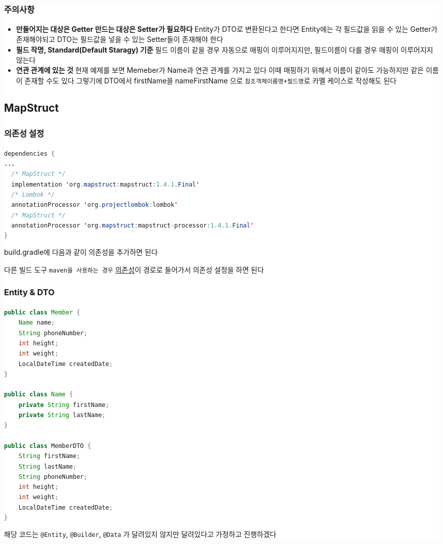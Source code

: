 ### 주의사항

- **만들어지는 대상은 Getter 만드는 대상은 Setter가 필요하다**
Entity가 DTO로 변환된다고 한다면 Entity에는 각 필드값을 읽을 수 있는 Getter가 존재해야되고 DTO는 필드값을 넣을 수 있는 Setter들이 존재해야 한다
- **필드 작명, Standard(Default Staragy) 기준**
필드 이름이 같을 경우 자동으로 매핑이 이루어지지만, 필드이름이 다를 경우 매핑이 이루어지지 않는다
- **연관 관계에 있는 것**
현재 예제를 보면 Memeber가 Name과 연관 관계를 가지고 있다 이때 매핑하기 위해서 이름이 같아도 가능하지만 같은 이름이 존재할 수도 있다 그렇기에 DTO에서 firstName을 nameFirstName 으로 `참조객체이름명+필드명`로 카멜 케이스로 작성해도 된다

## MapStruct

### 의존성 설정

``` java
dependencies {
...
  /* MapStruct */
  implementation 'org.mapstruct:mapstruct:1.4.1.Final'
  /* Lombok */
  annotationProcessor 'org.projectlombok:lombok'
  /* MapStruct */
  annotationProcessor 'org.mapstruct:mapstruct-processor:1.4.1.Final'
}
```
build.gradle에 다음과 같이 의존성을 추가하면 된다

다른 빌드 도구 `maven을 사용하는 경우` [의존성](https://mapstruct.org/documentation/installation/)이 경로로 들어가서 의존성 설정을 하면 된다

### Entity & DTO

``` java
public class Member {
    Name name;
    String phoneNumber;
    int height;
    int weight;
    LocalDateTime createdDate;
}

public class Name {
    private String firstName;
    private String lastName;
}

public class MemberDTO {
    String firstName;
    String lastName;
    String phoneNumber;
    int height;
    int weight;
    LocalDateTime createdDate;
}
```
해당 코드는 `@Entity`, `@Builder`, `@Data` 가 달려있지 않지만 달려있다고 가정하고 진행하겠다

